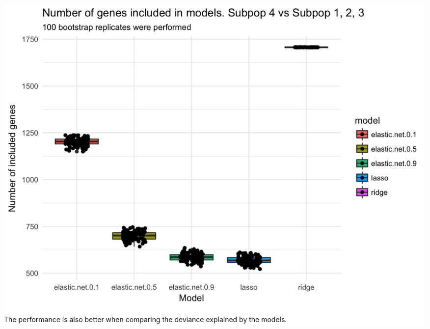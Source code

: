 ![](project_notebook_img/number_genes_model_hipsc_4_vs_123_24-05-2017.png)


The performance is also better when comparing the deviance explained by the models.
